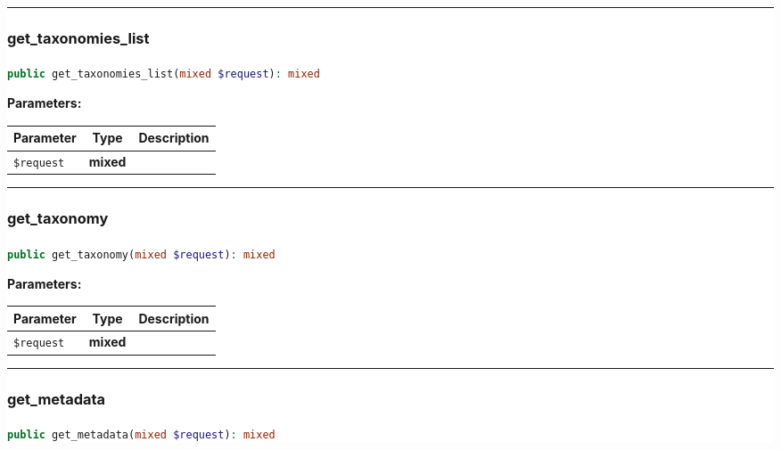 


***

### get_taxonomies_list



```php
public get_taxonomies_list(mixed $request): mixed
```








**Parameters:**

| Parameter | Type | Description |
|-----------|------|-------------|
| `$request` | **mixed** |  |




***

### get_taxonomy



```php
public get_taxonomy(mixed $request): mixed
```








**Parameters:**

| Parameter | Type | Description |
|-----------|------|-------------|
| `$request` | **mixed** |  |




***

### get_metadata



```php
public get_metadata(mixed $request): mixed
```




